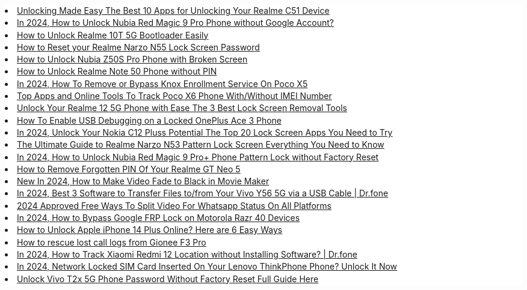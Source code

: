 <li><a href="https://easy-unlock-android.techidaily.com/unlocking-made-easy-the-best-10-apps-for-unlocking-your-realme-c51-device-by-drfone-android/"><u>Unlocking Made Easy The Best 10 Apps for Unlocking Your Realme C51 Device</u></a></li>
<li><a href="https://easy-unlock-android.techidaily.com/in-2024-how-to-unlock-nubia-red-magic-9-pro-phone-without-google-account-by-drfone-android/"><u>In 2024, How to Unlock Nubia Red Magic 9 Pro Phone without Google Account?</u></a></li>
<li><a href="https://easy-unlock-android.techidaily.com/how-to-unlock-realme-10t-5g-bootloader-easily-by-drfone-android/"><u>How to Unlock Realme 10T 5G Bootloader Easily</u></a></li>
<li><a href="https://easy-unlock-android.techidaily.com/how-to-reset-your-realme-narzo-n55-lock-screen-password-by-drfone-android/"><u>How to Reset your Realme Narzo N55 Lock Screen Password</u></a></li>
<li><a href="https://easy-unlock-android.techidaily.com/how-to-unlock-nubia-z50s-pro-phone-with-broken-screen-by-drfone-android/"><u>How to Unlock Nubia Z50S Pro Phone with Broken Screen</u></a></li>
<li><a href="https://easy-unlock-android.techidaily.com/how-to-unlock-realme-note-50-phone-without-pin-by-drfone-android/"><u>How to Unlock Realme Note 50 Phone without PIN</u></a></li>
<li><a href="https://easy-unlock-android.techidaily.com/in-2024-how-to-remove-or-bypass-knox-enrollment-service-on-poco-x5-by-drfone-android/"><u>In 2024, How To Remove or Bypass Knox Enrollment Service On Poco X5</u></a></li>
<li><a href="https://easy-unlock-android.techidaily.com/top-apps-and-online-tools-to-track-poco-x6-phone-withwithout-imei-number-by-drfone-android/"><u>Top Apps and Online Tools To Track Poco X6 Phone With/Without IMEI Number</u></a></li>
<li><a href="https://easy-unlock-android.techidaily.com/unlock-your-realme-12-5g-phone-with-ease-the-3-best-lock-screen-removal-tools-by-drfone-android/"><u>Unlock Your Realme 12 5G Phone with Ease The 3 Best Lock Screen Removal Tools</u></a></li>
<li><a href="https://easy-unlock-android.techidaily.com/how-to-enable-usb-debugging-on-a-locked-oneplus-ace-3-phone-by-drfone-android/"><u>How To Enable USB Debugging on a Locked OnePlus Ace 3 Phone</u></a></li>
<li><a href="https://easy-unlock-android.techidaily.com/in-2024-unlock-your-nokia-c12-pluss-potential-the-top-20-lock-screen-apps-you-need-to-try-by-drfone-android/"><u>In 2024, Unlock Your Nokia C12 Pluss Potential The Top 20 Lock Screen Apps You Need to Try</u></a></li>
<li><a href="https://easy-unlock-android.techidaily.com/the-ultimate-guide-to-realme-narzo-n53-pattern-lock-screen-everything-you-need-to-know-by-drfone-android/"><u>The Ultimate Guide to Realme Narzo N53 Pattern Lock Screen Everything You Need to Know</u></a></li>
<li><a href="https://easy-unlock-android.techidaily.com/in-2024-how-to-unlock-nubia-red-magic-9-proplus-phone-pattern-lock-without-factory-reset-by-drfone-android/"><u>In 2024, How to Unlock Nubia Red Magic 9 Pro+ Phone Pattern Lock without Factory Reset</u></a></li>
<li><a href="https://easy-unlock-android.techidaily.com/how-to-remove-forgotten-pin-of-your-realme-gt-neo-5-by-drfone-android/"><u>How to Remove Forgotten PIN Of Your Realme GT Neo 5</u></a></li>
<li><a href="https://ai-video-editing.techidaily.com/new-in-2024-how-to-make-video-fade-to-black-in-movie-maker/"><u>New In 2024, How to Make Video Fade to Black in Movie Maker</u></a></li>
<li><a href="https://android-transfer.techidaily.com/in-2024-best-3-software-to-transfer-files-tofrom-your-vivo-y56-5g-via-a-usb-cable-drfone-by-drfone-transfer-from-android-transfer-from-android/"><u>In 2024, Best 3 Software to Transfer Files to/from Your Vivo Y56 5G via a USB Cable | Dr.fone</u></a></li>
<li><a href="https://ai-editing-video.techidaily.com/2024-approved-free-ways-to-split-video-for-whatsapp-status-on-all-platforms/"><u>2024 Approved Free Ways To Split Video For Whatsapp Status On All Platforms</u></a></li>
<li><a href="https://android-frp.techidaily.com/in-2024-how-to-bypass-google-frp-lock-on-motorola-razr-40-devices-by-drfone-android/"><u>In 2024, How to Bypass Google FRP Lock on Motorola Razr 40 Devices</u></a></li>
<li><a href="https://sim-unlock.techidaily.com/how-to-unlock-apple-iphone-14-plus-online-here-are-6-easy-ways-by-drfone-ios/"><u>How to Unlock Apple iPhone 14 Plus Online? Here are 6 Easy Ways</u></a></li>
<li><a href="https://blog-min.techidaily.com/how-to-rescue-lost-call-logs-from-gionee-f3-pro-by-fonelab-android-recover-call-logs/"><u>How to rescue lost call logs from Gionee F3 Pro</u></a></li>
<li><a href="https://android-location-track.techidaily.com/in-2024-how-to-track-xiaomi-redmi-12-location-without-installing-software-drfone-by-drfone-virtual-android/"><u>In 2024, How to Track Xiaomi Redmi 12 Location without Installing Software? | Dr.fone</u></a></li>
<li><a href="https://sim-unlock.techidaily.com/in-2024-network-locked-sim-card-inserted-on-your-lenovo-thinkphone-phone-unlock-it-now-by-drfone-android/"><u>In 2024, Network Locked SIM Card Inserted On Your Lenovo ThinkPhone Phone? Unlock It Now</u></a></li>
<li><a href="https://android-unlock.techidaily.com/unlock-vivo-t2x-5g-phone-password-without-factory-reset-full-guide-here-by-drfone-android/"><u>Unlock Vivo T2x 5G Phone Password Without Factory Reset Full Guide Here</u></a></li>